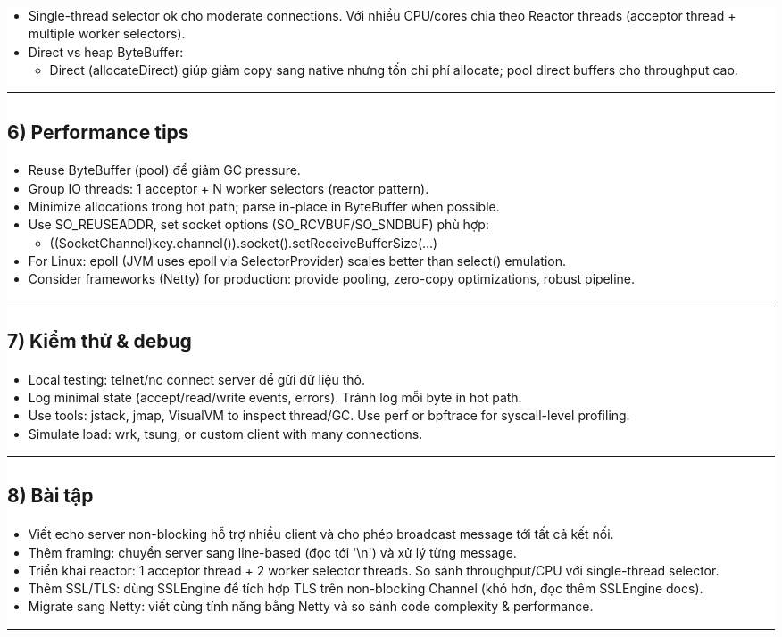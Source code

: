   - Single-thread selector ok cho moderate connections. Với nhiều CPU/cores chia theo Reactor threads (acceptor thread + multiple worker selectors).
- Direct vs heap ByteBuffer:
  - Direct (allocateDirect) giúp giảm copy sang native nhưng tốn chi phí allocate; pool direct buffers cho throughput cao.

---

## 6) Performance tips
- Reuse ByteBuffer (pool) để giảm GC pressure.
- Group IO threads: 1 acceptor + N worker selectors (reactor pattern).
- Minimize allocations trong hot path; parse in-place in ByteBuffer when possible.
- Use SO_REUSEADDR, set socket options (SO_RCVBUF/SO_SNDBUF) phù hợp:
  - ((SocketChannel)key.channel()).socket().setReceiveBufferSize(...)
- For Linux: epoll (JVM uses epoll via SelectorProvider) scales better than select() emulation.
- Consider frameworks (Netty) for production: provide pooling, zero-copy optimizations, robust pipeline.

---

## 7) Kiểm thử & debug
- Local testing: telnet/nc connect server để gửi dữ liệu thô.
- Log minimal state (accept/read/write events, errors). Tránh log mỗi byte in hot path.
- Use tools: jstack, jmap, VisualVM to inspect thread/GC. Use perf or bpftrace for syscall-level profiling.
- Simulate load: wrk, tsung, or custom client with many connections.

---

## 8) Bài tập
- Viết echo server non-blocking hỗ trợ nhiều client và cho phép broadcast message tới tất cả kết nối.
- Thêm framing: chuyển server sang line-based (đọc tới '\n') và xử lý từng message.
- Triển khai reactor: 1 acceptor thread + 2 worker selector threads. So sánh throughput/CPU với single-thread selector.
- Thêm SSL/TLS: dùng SSLEngine để tích hợp TLS trên non-blocking Channel (khó hơn, đọc thêm SSLEngine docs).
- Migrate sang Netty: viết cùng tính năng bằng Netty và so sánh code complexity & performance.

---
